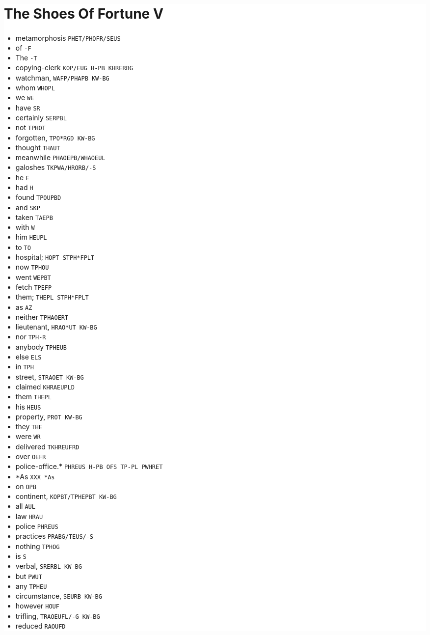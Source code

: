 # The Shoes Of Fortune V

* metamorphosis `PHET/PHOFR/SEUS`
* of `-F`
* The `-T`
* copying-clerk `KOP/EUG H-PB KHRERBG`
* watchman, `WAFP/PHAPB KW-BG`
* whom `WHOPL`
* we `WE`
* have `SR`
* certainly `SERPBL`
* not `TPHOT`
* forgotten, `TPO*RGD KW-BG`
* thought `THAUT`
* meanwhile `PHAOEPB/WHAOEUL`
* galoshes `TKPWA/HRORB/-S`
* he `E`
* had `H`
* found `TPOUPBD`
* and `SKP`
* taken `TAEPB`
* with `W`
* him `HEUPL`
* to `TO`
* hospital; `HOPT STPH*FPLT`
* now `TPHOU`
* went `WEPBT`
* fetch `TPEFP`
* them; `THEPL STPH*FPLT`
* as `AZ`
* neither `TPHAOERT`
* lieutenant, `HRAO*UT KW-BG`
* nor `TPH-R`
* anybody `TPHEUB`
* else `ELS`
* in `TPH`
* street, `STRAOET KW-BG`
* claimed `KHRAEUPLD`
* them `THEPL`
* his `HEUS`
* property, `PROT KW-BG`
* they `THE`
* were `WR`
* delivered `TKHREUFRD`
* over `OEFR`
* police-office.* `PHREUS H-PB OFS TP-PL PWHRET`
* *As `XXX *As`
* on `OPB`
* continent, `KOPBT/TPHEPBT KW-BG`
* all `AUL`
* law `HRAU`
* police `PHREUS`
* practices `PRABG/TEUS/-S`
* nothing `TPHOG`
* is `S`
* verbal, `SRERBL KW-BG`
* but `PWUT`
* any `TPHEU`
* circumstance, `SEURB KW-BG`
* however `HOUF`
* trifling, `TRAOEUFL/-G KW-BG`
* reduced `RAOUFD`